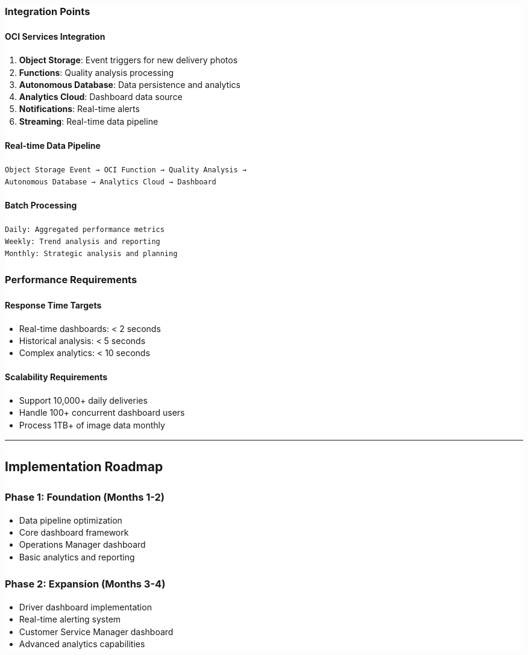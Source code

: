 ### Integration Points

#### OCI Services Integration
1. **Object Storage**: Event triggers for new delivery photos
2. **Functions**: Quality analysis processing
3. **Autonomous Database**: Data persistence and analytics
4. **Analytics Cloud**: Dashboard data source
5. **Notifications**: Real-time alerts
6. **Streaming**: Real-time data pipeline

#### Real-time Data Pipeline
```
Object Storage Event → OCI Function → Quality Analysis → 
Autonomous Database → Analytics Cloud → Dashboard
```

#### Batch Processing
```
Daily: Aggregated performance metrics
Weekly: Trend analysis and reporting
Monthly: Strategic analysis and planning
```

### Performance Requirements

#### Response Time Targets
- Real-time dashboards: < 2 seconds
- Historical analysis: < 5 seconds
- Complex analytics: < 10 seconds

#### Scalability Requirements
- Support 10,000+ daily deliveries
- Handle 100+ concurrent dashboard users
- Process 1TB+ of image data monthly

---

## Implementation Roadmap

### Phase 1: Foundation (Months 1-2)
- Data pipeline optimization
- Core dashboard framework
- Operations Manager dashboard
- Basic analytics and reporting

### Phase 2: Expansion (Months 3-4)
- Driver dashboard implementation
- Real-time alerting system
- Customer Service Manager dashboard
- Advanced analytics capabilities

